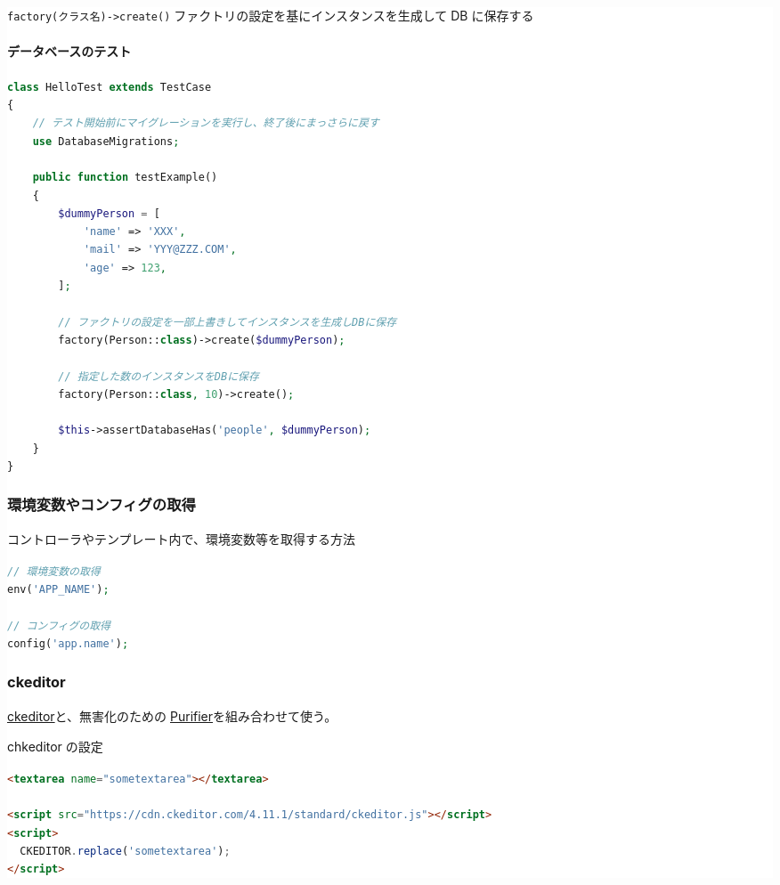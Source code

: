 `factory(クラス名)->create()` ファクトリの設定を基にインスタンスを生成して DB に保存する

#### データベースのテスト

```php
class HelloTest extends TestCase
{
    // テスト開始前にマイグレーションを実行し、終了後にまっさらに戻す
    use DatabaseMigrations;

    public function testExample()
    {
        $dummyPerson = [
            'name' => 'XXX',
            'mail' => 'YYY@ZZZ.COM',
            'age' => 123,
        ];

        // ファクトリの設定を一部上書きしてインスタンスを生成しDBに保存
        factory(Person::class)->create($dummyPerson);

        // 指定した数のインスタンスをDBに保存
        factory(Person::class, 10)->create();

        $this->assertDatabaseHas('people', $dummyPerson);
    }
}
```

### 環境変数やコンフィグの取得

コントローラやテンプレート内で、環境変数等を取得する方法

```php
// 環境変数の取得
env('APP_NAME');

// コンフィグの取得
config('app.name');
```

### ckeditor

[ckeditor](https://ckeditor.com/docs/ckeditor4/latest/guide/dev_installation.html)と、無害化のための
[Purifier](https://github.com/mewebstudio/Purifier)を組み合わせて使う。

chkeditor の設定

```html
<textarea name="sometextarea"></textarea>

<script src="https://cdn.ckeditor.com/4.11.1/standard/ckeditor.js"></script>
<script>
  CKEDITOR.replace('sometextarea');
</script>
```
